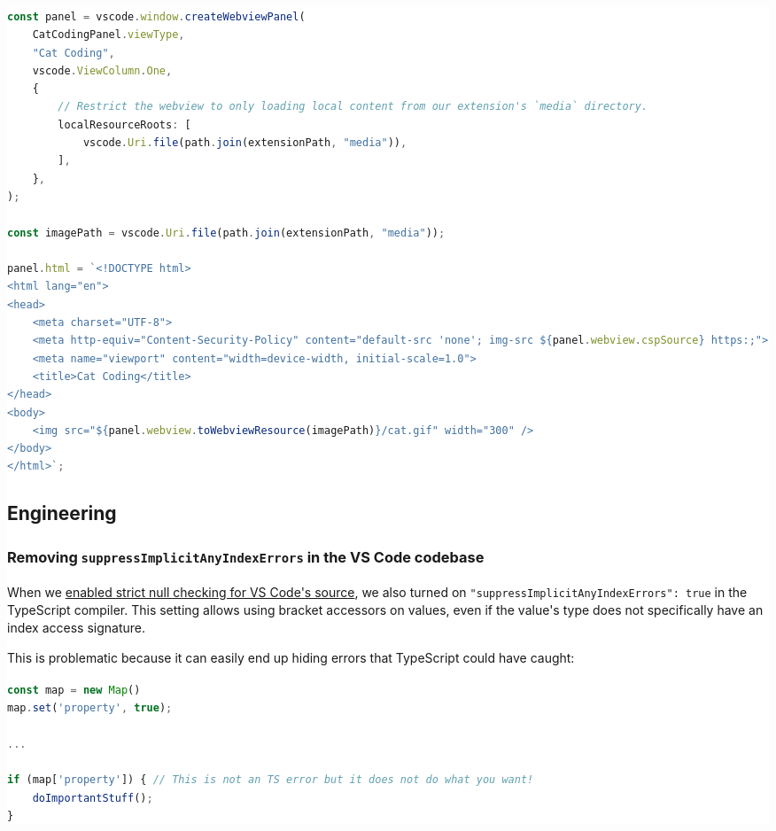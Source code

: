 ```ts
const panel = vscode.window.createWebviewPanel(
	CatCodingPanel.viewType,
	"Cat Coding",
	vscode.ViewColumn.One,
	{
		// Restrict the webview to only loading local content from our extension's `media` directory.
		localResourceRoots: [
			vscode.Uri.file(path.join(extensionPath, "media")),
		],
	},
);

const imagePath = vscode.Uri.file(path.join(extensionPath, "media"));

panel.html = `<!DOCTYPE html>
<html lang="en">
<head>
    <meta charset="UTF-8">
    <meta http-equiv="Content-Security-Policy" content="default-src 'none'; img-src ${panel.webview.cspSource} https:;">
    <meta name="viewport" content="width=device-width, initial-scale=1.0">
    <title>Cat Coding</title>
</head>
<body>
    <img src="${panel.webview.toWebviewResource(imagePath)}/cat.gif" width="300" />
</body>
</html>`;
```

## Engineering

### Removing `suppressImplicitAnyIndexErrors` in the VS Code codebase

When we
[enabled strict null checking for VS Code's source](https://code.visualstudio.com/blogs/2019/05/23/strict-null),
we also turned on `"suppressImplicitAnyIndexErrors": true` in the TypeScript
compiler. This setting allows using bracket accessors on values, even if the
value's type does not specifically have an index access signature.

This is problematic because it can easily end up hiding errors that TypeScript
could have caught:

```ts
const map = new Map()
map.set('property', true);

...

if (map['property']) { // This is not an TS error but it does not do what you want!
    doImportantStuff();
}
```
